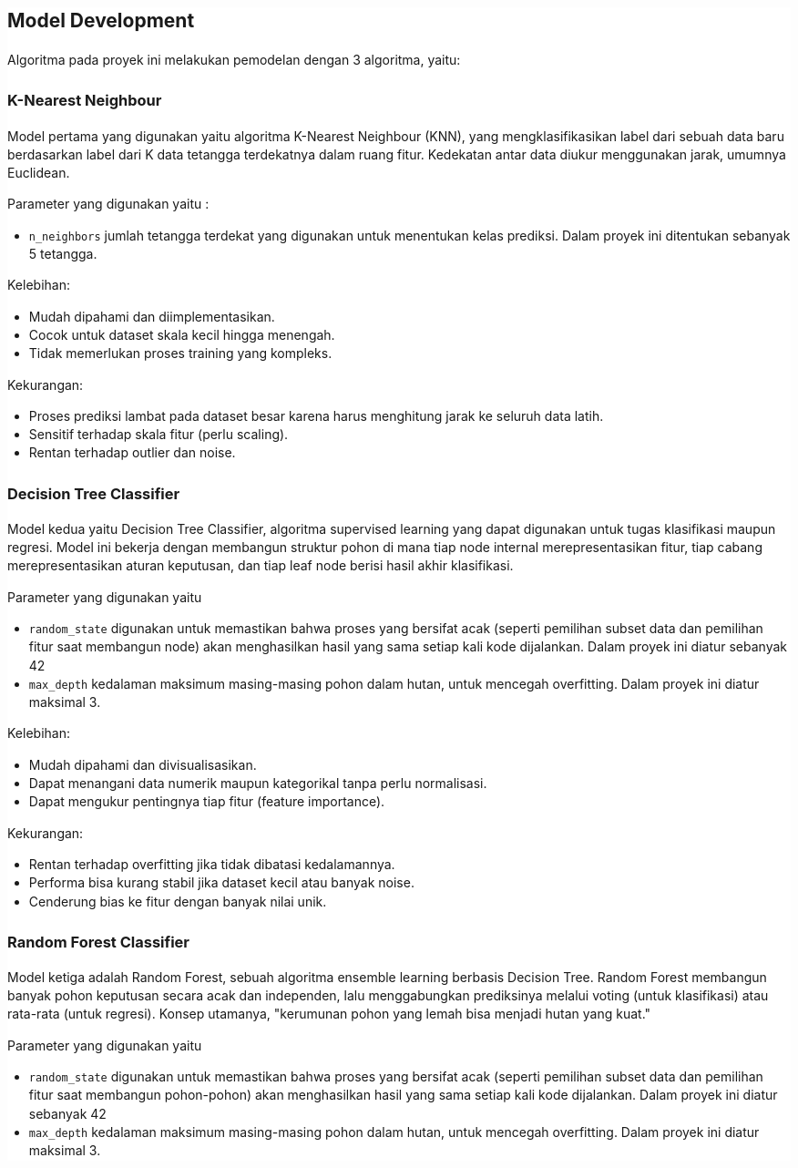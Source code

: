 
## Model Development
Algoritma pada proyek ini melakukan pemodelan dengan 3 algoritma, yaitu:

### **K-Nearest Neighbour**  
Model pertama yang digunakan yaitu algoritma K-Nearest Neighbour (KNN), yang mengklasifikasikan label dari sebuah data baru berdasarkan label dari K data tetangga terdekatnya dalam ruang fitur. Kedekatan antar data diukur menggunakan jarak, umumnya Euclidean.

Parameter yang digunakan yaitu :
-  `n_neighbors` jumlah tetangga terdekat yang digunakan untuk menentukan kelas prediksi. Dalam proyek ini ditentukan sebanyak 5 tetangga.
  
Kelebihan:
- Mudah dipahami dan diimplementasikan.
- Cocok untuk dataset skala kecil hingga menengah.
- Tidak memerlukan proses training yang kompleks.

Kekurangan:
- Proses prediksi lambat pada dataset besar karena harus menghitung jarak ke seluruh data latih.
- Sensitif terhadap skala fitur (perlu scaling).
- Rentan terhadap outlier dan noise.

### **Decision Tree Classifier**
Model kedua yaitu Decision Tree Classifier, algoritma supervised learning yang dapat digunakan untuk tugas klasifikasi maupun regresi. Model ini bekerja dengan membangun struktur pohon di mana tiap node internal merepresentasikan fitur, tiap cabang merepresentasikan aturan keputusan, dan tiap leaf node berisi hasil akhir klasifikasi.

Parameter yang digunakan yaitu
- `random_state` digunakan untuk memastikan bahwa proses yang bersifat acak (seperti pemilihan subset data dan pemilihan fitur saat membangun node) akan menghasilkan hasil yang sama setiap kali kode dijalankan. Dalam proyek ini diatur sebanyak 42
- `max_depth` kedalaman maksimum masing-masing pohon dalam hutan, untuk mencegah overfitting. Dalam proyek ini diatur maksimal 3.

Kelebihan:
- Mudah dipahami dan divisualisasikan.
- Dapat menangani data numerik maupun kategorikal tanpa perlu normalisasi.
- Dapat mengukur pentingnya tiap fitur (feature importance).

Kekurangan:
- Rentan terhadap overfitting jika tidak dibatasi kedalamannya.
- Performa bisa kurang stabil jika dataset kecil atau banyak noise.
- Cenderung bias ke fitur dengan banyak nilai unik.

### **Random Forest Classifier**  
Model ketiga adalah Random Forest, sebuah algoritma ensemble learning berbasis Decision Tree. Random Forest membangun banyak pohon keputusan secara acak dan independen, lalu menggabungkan prediksinya melalui voting (untuk klasifikasi) atau rata-rata (untuk regresi). Konsep utamanya, "kerumunan pohon yang lemah bisa menjadi hutan yang kuat."

Parameter yang digunakan yaitu
- `random_state` digunakan untuk memastikan bahwa proses yang bersifat acak (seperti pemilihan subset data dan pemilihan fitur saat membangun pohon-pohon) akan menghasilkan hasil yang sama setiap kali kode dijalankan. Dalam proyek ini diatur sebanyak 42
- `max_depth` kedalaman maksimum masing-masing pohon dalam hutan, untuk mencegah overfitting. Dalam proyek ini diatur maksimal 3.
